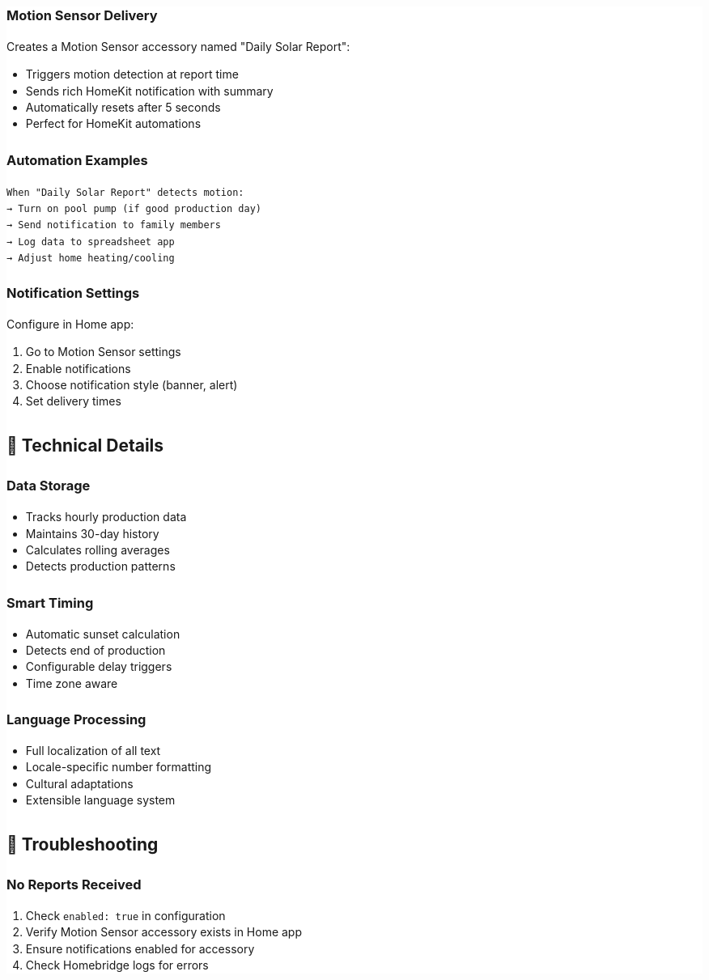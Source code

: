 ### Motion Sensor Delivery
Creates a Motion Sensor accessory named "Daily Solar Report":
- Triggers motion detection at report time
- Sends rich HomeKit notification with summary
- Automatically resets after 5 seconds
- Perfect for HomeKit automations

### Automation Examples
```
When "Daily Solar Report" detects motion:
→ Turn on pool pump (if good production day)
→ Send notification to family members
→ Log data to spreadsheet app
→ Adjust home heating/cooling
```

### Notification Settings
Configure in Home app:
1. Go to Motion Sensor settings
2. Enable notifications
3. Choose notification style (banner, alert)
4. Set delivery times

## 🔧 Technical Details

### Data Storage
- Tracks hourly production data
- Maintains 30-day history
- Calculates rolling averages
- Detects production patterns

### Smart Timing
- Automatic sunset calculation
- Detects end of production
- Configurable delay triggers
- Time zone aware

### Language Processing
- Full localization of all text
- Locale-specific number formatting
- Cultural adaptations
- Extensible language system

## 🐛 Troubleshooting

### No Reports Received
1. Check `enabled: true` in configuration
2. Verify Motion Sensor accessory exists in Home app
3. Ensure notifications enabled for accessory
4. Check Homebridge logs for errors
